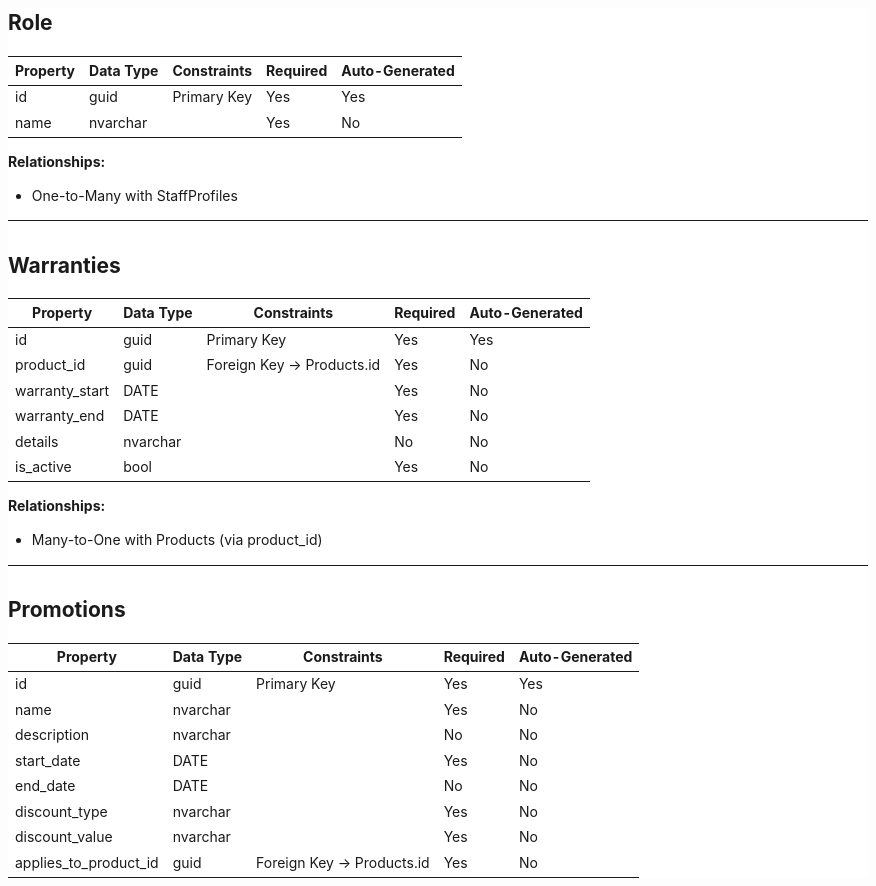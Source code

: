 
## Role

| Property | Data Type | Constraints | Required | Auto-Generated |
|----------|-----------|-------------|----------|----------------|
| id | guid | Primary Key | Yes | Yes |
| name | nvarchar | | Yes | No |

**Relationships:**
- One-to-Many with StaffProfiles

---

## Warranties

| Property | Data Type | Constraints | Required | Auto-Generated |
|----------|-----------|-------------|----------|----------------|
| id | guid | Primary Key | Yes | Yes |
| product_id | guid | Foreign Key → Products.id | Yes | No |
| warranty_start | DATE | | Yes | No |
| warranty_end | DATE | | Yes | No |
| details | nvarchar | | No | No |
| is_active | bool | | Yes | No |

**Relationships:**
- Many-to-One with Products (via product_id)

---

## Promotions

| Property | Data Type | Constraints | Required | Auto-Generated |
|----------|-----------|-------------|----------|----------------|
| id | guid | Primary Key | Yes | Yes |
| name | nvarchar | | Yes | No |
| description | nvarchar | | No | No |
| start_date | DATE | | Yes | No |
| end_date | DATE | | No | No |
| discount_type | nvarchar | | Yes | No |
| discount_value | nvarchar | | Yes | No |
| applies_to_product_id | guid | Foreign Key → Products.id | Yes | No |
